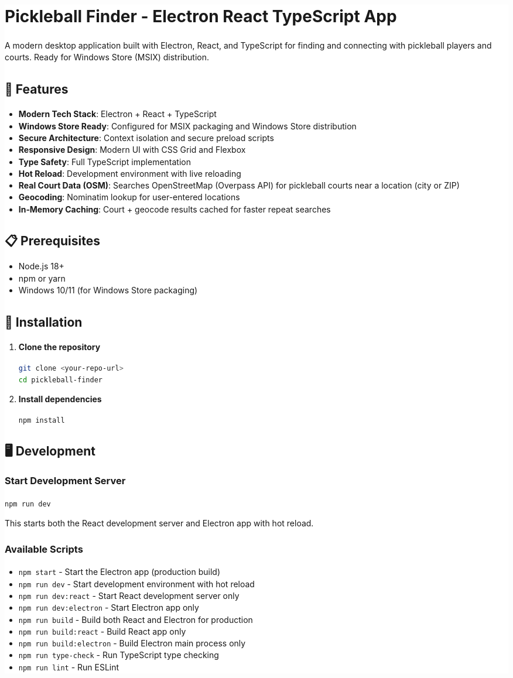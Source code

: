 # Pickleball Finder - Electron React TypeScript App

A modern desktop application built with Electron, React, and TypeScript for finding and connecting with pickleball players and courts. Ready for Windows Store (MSIX) distribution.

## 🚀 Features

- **Modern Tech Stack**: Electron + React + TypeScript
- **Windows Store Ready**: Configured for MSIX packaging and Windows Store distribution
- **Secure Architecture**: Context isolation and secure preload scripts
- **Responsive Design**: Modern UI with CSS Grid and Flexbox
- **Type Safety**: Full TypeScript implementation
- **Hot Reload**: Development environment with live reloading
- **Real Court Data (OSM)**: Searches OpenStreetMap (Overpass API) for pickleball courts near a location (city or ZIP)
- **Geocoding**: Nominatim lookup for user-entered locations
- **In‑Memory Caching**: Court + geocode results cached for faster repeat searches

## 📋 Prerequisites

- Node.js 18+ 
- npm or yarn
- Windows 10/11 (for Windows Store packaging)

## 🔧 Installation

1. **Clone the repository**
   ```bash
   git clone <your-repo-url>
   cd pickleball-finder
   ```

2. **Install dependencies**
   ```bash
   npm install
   ```

## 🖥️ Development

### Start Development Server
```bash
npm run dev
```
This starts both the React development server and Electron app with hot reload.

### Available Scripts

- `npm start` - Start the Electron app (production build)
- `npm run dev` - Start development environment with hot reload
- `npm run dev:react` - Start React development server only
- `npm run dev:electron` - Start Electron app only
- `npm run build` - Build both React and Electron for production
- `npm run build:react` - Build React app only
- `npm run build:electron` - Build Electron main process only
- `npm run type-check` - Run TypeScript type checking
- `npm run lint` - Run ESLint
